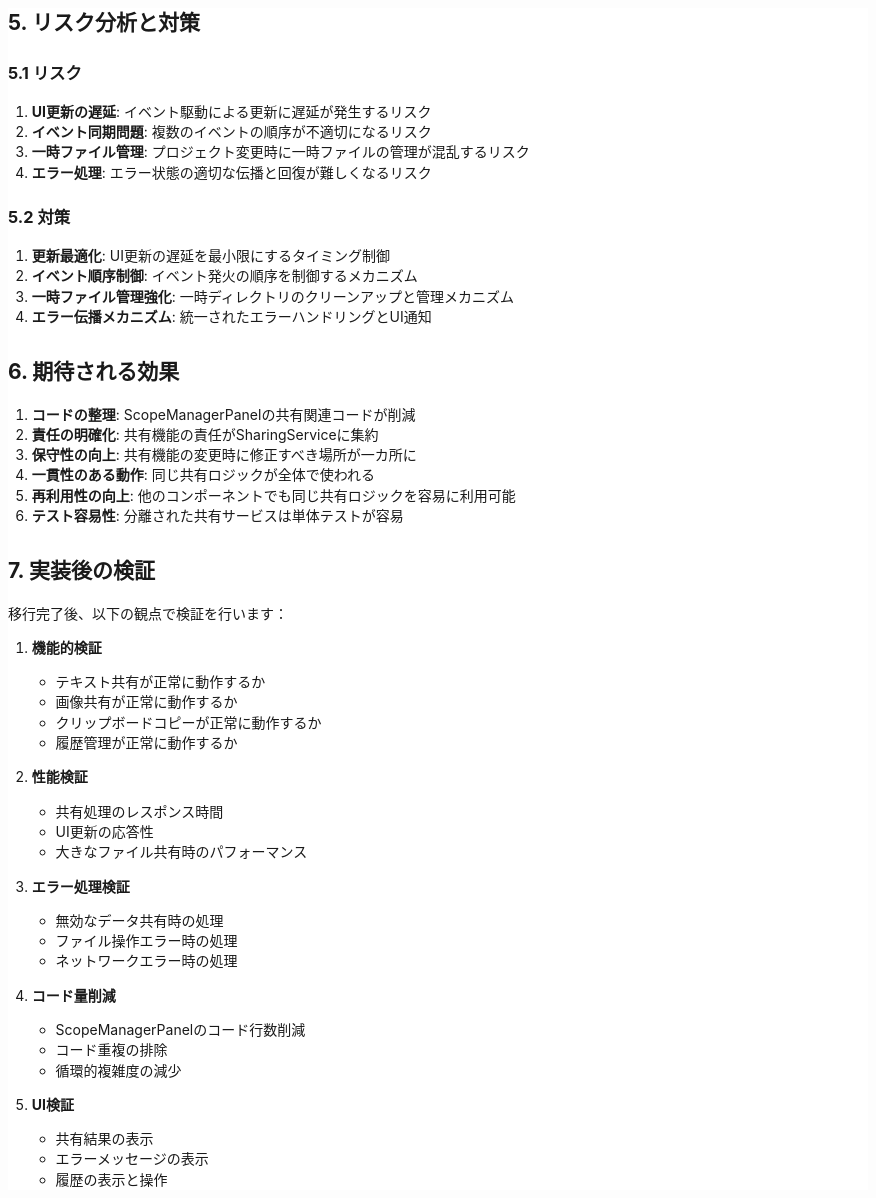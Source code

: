 ## 5. リスク分析と対策

### 5.1 リスク
1. **UI更新の遅延**: イベント駆動による更新に遅延が発生するリスク
2. **イベント同期問題**: 複数のイベントの順序が不適切になるリスク
3. **一時ファイル管理**: プロジェクト変更時に一時ファイルの管理が混乱するリスク
4. **エラー処理**: エラー状態の適切な伝播と回復が難しくなるリスク

### 5.2 対策
1. **更新最適化**: UI更新の遅延を最小限にするタイミング制御
2. **イベント順序制御**: イベント発火の順序を制御するメカニズム
3. **一時ファイル管理強化**: 一時ディレクトリのクリーンアップと管理メカニズム
4. **エラー伝播メカニズム**: 統一されたエラーハンドリングとUI通知

## 6. 期待される効果

1. **コードの整理**: ScopeManagerPanelの共有関連コードが削減
2. **責任の明確化**: 共有機能の責任がSharingServiceに集約
3. **保守性の向上**: 共有機能の変更時に修正すべき場所が一カ所に
4. **一貫性のある動作**: 同じ共有ロジックが全体で使われる
5. **再利用性の向上**: 他のコンポーネントでも同じ共有ロジックを容易に利用可能
6. **テスト容易性**: 分離された共有サービスは単体テストが容易

## 7. 実装後の検証

移行完了後、以下の観点で検証を行います：

1. **機能的検証**
   - テキスト共有が正常に動作するか
   - 画像共有が正常に動作するか
   - クリップボードコピーが正常に動作するか
   - 履歴管理が正常に動作するか

2. **性能検証**
   - 共有処理のレスポンス時間
   - UI更新の応答性
   - 大きなファイル共有時のパフォーマンス

3. **エラー処理検証**
   - 無効なデータ共有時の処理
   - ファイル操作エラー時の処理
   - ネットワークエラー時の処理

4. **コード量削減**
   - ScopeManagerPanelのコード行数削減
   - コード重複の排除
   - 循環的複雑度の減少

5. **UI検証**
   - 共有結果の表示
   - エラーメッセージの表示
   - 履歴の表示と操作